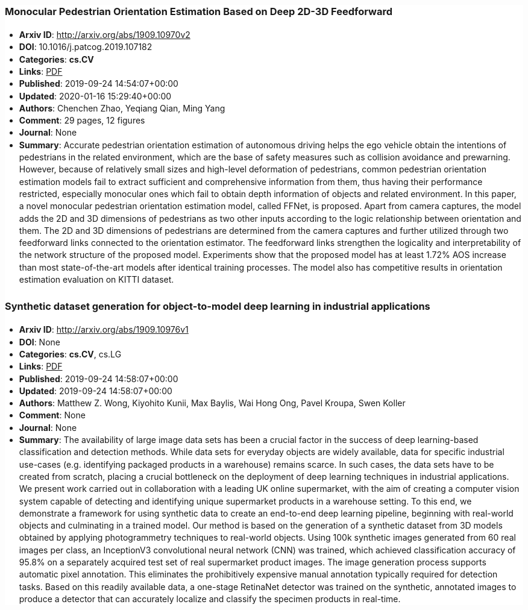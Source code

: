 

### Monocular Pedestrian Orientation Estimation Based on Deep 2D-3D Feedforward
- **Arxiv ID**: http://arxiv.org/abs/1909.10970v2
- **DOI**: 10.1016/j.patcog.2019.107182
- **Categories**: **cs.CV**
- **Links**: [PDF](http://arxiv.org/pdf/1909.10970v2)
- **Published**: 2019-09-24 14:54:07+00:00
- **Updated**: 2020-01-16 15:29:40+00:00
- **Authors**: Chenchen Zhao, Yeqiang Qian, Ming Yang
- **Comment**: 29 pages, 12 figures
- **Journal**: None
- **Summary**: Accurate pedestrian orientation estimation of autonomous driving helps the ego vehicle obtain the intentions of pedestrians in the related environment, which are the base of safety measures such as collision avoidance and prewarning. However, because of relatively small sizes and high-level deformation of pedestrians, common pedestrian orientation estimation models fail to extract sufficient and comprehensive information from them, thus having their performance restricted, especially monocular ones which fail to obtain depth information of objects and related environment. In this paper, a novel monocular pedestrian orientation estimation model, called FFNet, is proposed. Apart from camera captures, the model adds the 2D and 3D dimensions of pedestrians as two other inputs according to the logic relationship between orientation and them. The 2D and 3D dimensions of pedestrians are determined from the camera captures and further utilized through two feedforward links connected to the orientation estimator. The feedforward links strengthen the logicality and interpretability of the network structure of the proposed model. Experiments show that the proposed model has at least 1.72% AOS increase than most state-of-the-art models after identical training processes. The model also has competitive results in orientation estimation evaluation on KITTI dataset.



### Synthetic dataset generation for object-to-model deep learning in industrial applications
- **Arxiv ID**: http://arxiv.org/abs/1909.10976v1
- **DOI**: None
- **Categories**: **cs.CV**, cs.LG
- **Links**: [PDF](http://arxiv.org/pdf/1909.10976v1)
- **Published**: 2019-09-24 14:58:07+00:00
- **Updated**: 2019-09-24 14:58:07+00:00
- **Authors**: Matthew Z. Wong, Kiyohito Kunii, Max Baylis, Wai Hong Ong, Pavel Kroupa, Swen Koller
- **Comment**: None
- **Journal**: None
- **Summary**: The availability of large image data sets has been a crucial factor in the success of deep learning-based classification and detection methods. While data sets for everyday objects are widely available, data for specific industrial use-cases (e.g. identifying packaged products in a warehouse) remains scarce. In such cases, the data sets have to be created from scratch, placing a crucial bottleneck on the deployment of deep learning techniques in industrial applications.   We present work carried out in collaboration with a leading UK online supermarket, with the aim of creating a computer vision system capable of detecting and identifying unique supermarket products in a warehouse setting. To this end, we demonstrate a framework for using synthetic data to create an end-to-end deep learning pipeline, beginning with real-world objects and culminating in a trained model.   Our method is based on the generation of a synthetic dataset from 3D models obtained by applying photogrammetry techniques to real-world objects. Using 100k synthetic images generated from 60 real images per class, an InceptionV3 convolutional neural network (CNN) was trained, which achieved classification accuracy of 95.8% on a separately acquired test set of real supermarket product images. The image generation process supports automatic pixel annotation. This eliminates the prohibitively expensive manual annotation typically required for detection tasks. Based on this readily available data, a one-stage RetinaNet detector was trained on the synthetic, annotated images to produce a detector that can accurately localize and classify the specimen products in real-time.
